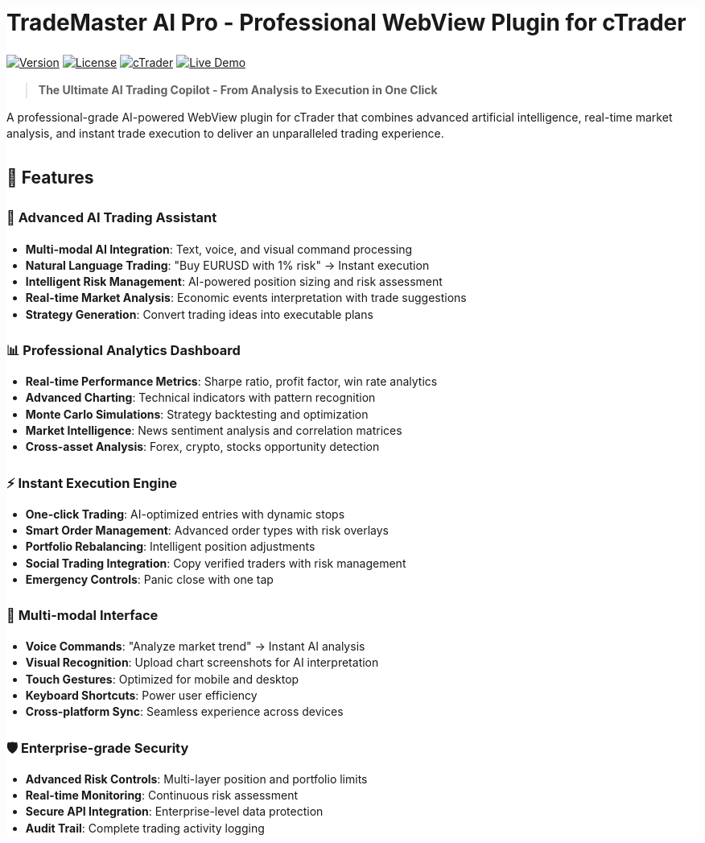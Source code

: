 # TradeMaster AI Pro - Professional WebView Plugin for cTrader

[![Version](https://img.shields.io/badge/version-1.0.0-blue.svg)](https://github.com/Geowahaha/webview.github.io)
[![License](https://img.shields.io/badge/license-MIT-green.svg)](LICENSE)
[![cTrader](https://img.shields.io/badge/cTrader-WebView%20Plugin-orange.svg)](https://ctrader.com)
[![Live Demo](https://img.shields.io/badge/Live%20Demo-geowahaha.github.io-success.svg)](https://geowahaha.github.io/webview.github.io/)

> **The Ultimate AI Trading Copilot - From Analysis to Execution in One Click**

A professional-grade AI-powered WebView plugin for cTrader that combines advanced artificial intelligence, real-time market analysis, and instant trade execution to deliver an unparalleled trading experience.

## 🚀 Features

### 🧠 **Advanced AI Trading Assistant**
- **Multi-modal AI Integration**: Text, voice, and visual command processing
- **Natural Language Trading**: "Buy EURUSD with 1% risk" → Instant execution
- **Intelligent Risk Management**: AI-powered position sizing and risk assessment
- **Real-time Market Analysis**: Economic events interpretation with trade suggestions
- **Strategy Generation**: Convert trading ideas into executable plans

### 📊 **Professional Analytics Dashboard**
- **Real-time Performance Metrics**: Sharpe ratio, profit factor, win rate analytics
- **Advanced Charting**: Technical indicators with pattern recognition
- **Monte Carlo Simulations**: Strategy backtesting and optimization
- **Market Intelligence**: News sentiment analysis and correlation matrices
- **Cross-asset Analysis**: Forex, crypto, stocks opportunity detection

### ⚡ **Instant Execution Engine**
- **One-click Trading**: AI-optimized entries with dynamic stops
- **Smart Order Management**: Advanced order types with risk overlays
- **Portfolio Rebalancing**: Intelligent position adjustments
- **Social Trading Integration**: Copy verified traders with risk management
- **Emergency Controls**: Panic close with one tap

### 🎤 **Multi-modal Interface**
- **Voice Commands**: "Analyze market trend" → Instant AI analysis
- **Visual Recognition**: Upload chart screenshots for AI interpretation
- **Touch Gestures**: Optimized for mobile and desktop
- **Keyboard Shortcuts**: Power user efficiency
- **Cross-platform Sync**: Seamless experience across devices

### 🛡️ **Enterprise-grade Security**
- **Advanced Risk Controls**: Multi-layer position and portfolio limits
- **Real-time Monitoring**: Continuous risk assessment
- **Secure API Integration**: Enterprise-level data protection
- **Audit Trail**: Complete trading activity logging
